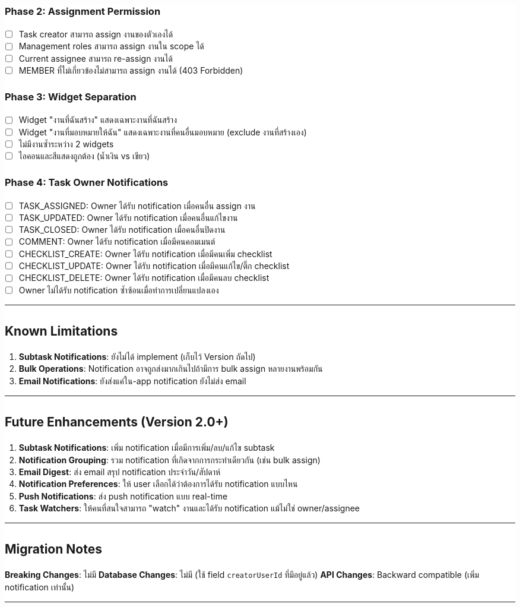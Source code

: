 ### Phase 2: Assignment Permission
- [ ] Task creator สามารถ assign งานของตัวเองได้
- [ ] Management roles สามารถ assign งานใน scope ได้
- [ ] Current assignee สามารถ re-assign งานได้
- [ ] MEMBER ที่ไม่เกี่ยวข้องไม่สามารถ assign งานได้ (403 Forbidden)

### Phase 3: Widget Separation
- [ ] Widget "งานที่ฉันสร้าง" แสดงเฉพาะงานที่ฉันสร้าง
- [ ] Widget "งานที่มอบหมายให้ฉัน" แสดงเฉพาะงานที่คนอื่นมอบหมาย (exclude งานที่สร้างเอง)
- [ ] ไม่มีงานซ้ำระหว่าง 2 widgets
- [ ] ไอคอนและสีแสดงถูกต้อง (น้ำเงิน vs เขียว)

### Phase 4: Task Owner Notifications
- [ ] TASK_ASSIGNED: Owner ได้รับ notification เมื่อคนอื่น assign งาน
- [ ] TASK_UPDATED: Owner ได้รับ notification เมื่อคนอื่นแก้ไขงาน
- [ ] TASK_CLOSED: Owner ได้รับ notification เมื่อคนอื่นปิดงาน
- [ ] COMMENT: Owner ได้รับ notification เมื่อมีคนคอมเมนต์
- [ ] CHECKLIST_CREATE: Owner ได้รับ notification เมื่อมีคนเพิ่ม checklist
- [ ] CHECKLIST_UPDATE: Owner ได้รับ notification เมื่อมีคนแก้ไข/ติ๊ก checklist
- [ ] CHECKLIST_DELETE: Owner ได้รับ notification เมื่อมีคนลบ checklist
- [ ] Owner ไม่ได้รับ notification ซ้ำซ้อนเมื่อทำการเปลี่ยนแปลงเอง

---

## Known Limitations

1. **Subtask Notifications**: ยังไม่ได้ implement (เก็บไว้ Version ถัดไป)
2. **Bulk Operations**: Notification อาจถูกส่งมากเกินไปถ้ามีการ bulk assign หลายงานพร้อมกัน
3. **Email Notifications**: ยังส่งแค่ใน-app notification ยังไม่ส่ง email

---

## Future Enhancements (Version 2.0+)

1. **Subtask Notifications**: เพิ่ม notification เมื่อมีการเพิ่ม/ลบ/แก้ไข subtask
2. **Notification Grouping**: รวม notification ที่เกิดจากการกระทำเดียวกัน (เช่น bulk assign)
3. **Email Digest**: ส่ง email สรุป notification ประจำวัน/สัปดาห์
4. **Notification Preferences**: ให้ user เลือกได้ว่าต้องการได้รับ notification แบบไหน
5. **Push Notifications**: ส่ง push notification แบบ real-time
6. **Task Watchers**: ให้คนที่สนใจสามารถ "watch" งานและได้รับ notification แม้ไม่ใช่ owner/assignee

---

## Migration Notes

**Breaking Changes**: ไม่มี
**Database Changes**: ไม่มี (ใช้ field `creatorUserId` ที่มีอยู่แล้ว)
**API Changes**: Backward compatible (เพิ่ม notification เท่านั้น)

---
